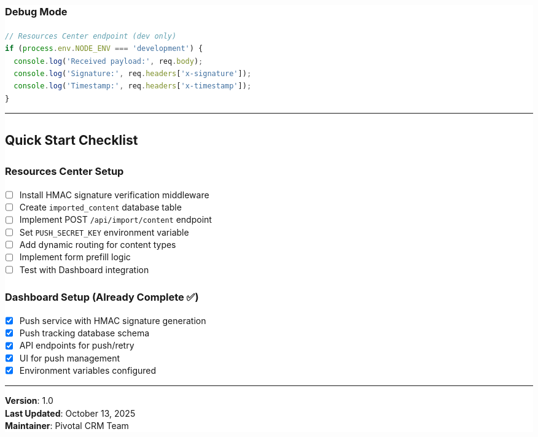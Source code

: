 ### Debug Mode
```javascript
// Resources Center endpoint (dev only)
if (process.env.NODE_ENV === 'development') {
  console.log('Received payload:', req.body);
  console.log('Signature:', req.headers['x-signature']);
  console.log('Timestamp:', req.headers['x-timestamp']);
}
```

---

## Quick Start Checklist

### Resources Center Setup
- [ ] Install HMAC signature verification middleware
- [ ] Create `imported_content` database table
- [ ] Implement POST `/api/import/content` endpoint
- [ ] Set `PUSH_SECRET_KEY` environment variable
- [ ] Add dynamic routing for content types
- [ ] Implement form prefill logic
- [ ] Test with Dashboard integration

### Dashboard Setup (Already Complete ✅)
- [x] Push service with HMAC signature generation
- [x] Push tracking database schema
- [x] API endpoints for push/retry
- [x] UI for push management
- [x] Environment variables configured

---

**Version**: 1.0  
**Last Updated**: October 13, 2025  
**Maintainer**: Pivotal CRM Team
